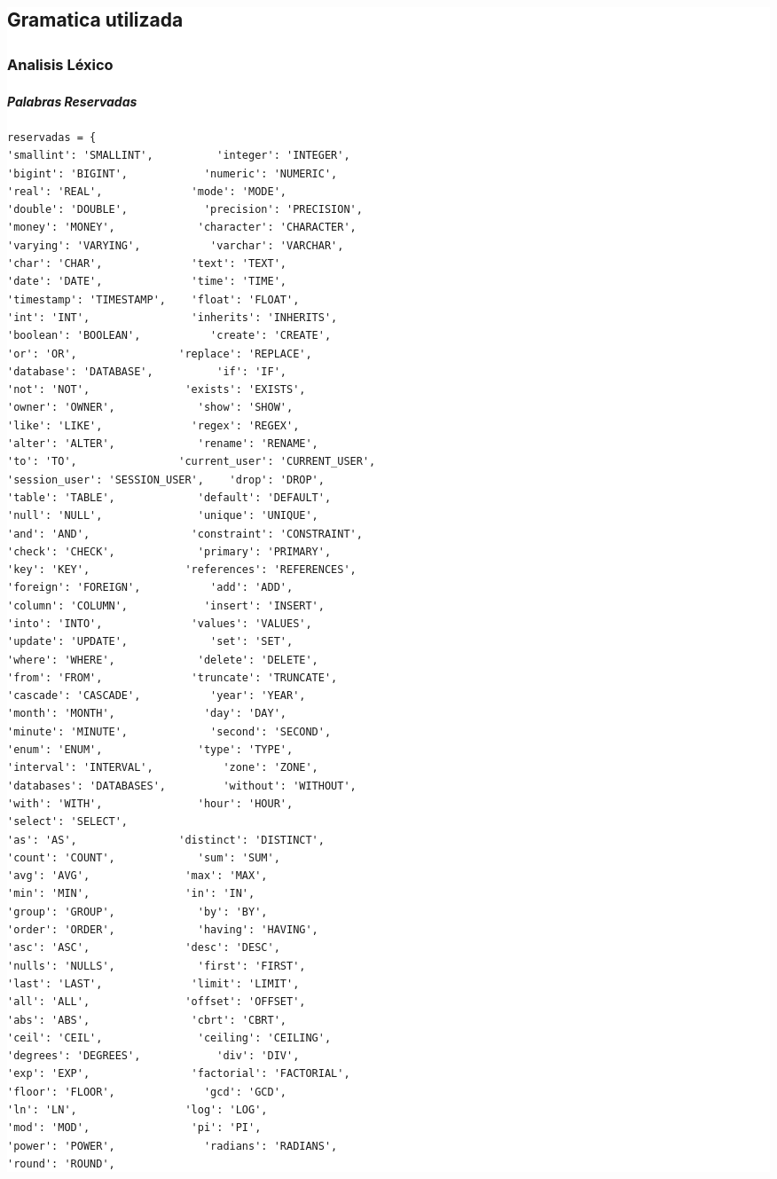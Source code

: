 ## Gramatica utilizada

### Analisis Léxico
#### *Palabras Reservadas*
    reservadas = {
    'smallint': 'SMALLINT',          'integer': 'INTEGER',
    'bigint': 'BIGINT',            'numeric': 'NUMERIC',
    'real': 'REAL',              'mode': 'MODE',
    'double': 'DOUBLE',            'precision': 'PRECISION',
    'money': 'MONEY',             'character': 'CHARACTER',
    'varying': 'VARYING',           'varchar': 'VARCHAR',
    'char': 'CHAR',              'text': 'TEXT',
    'date': 'DATE',              'time': 'TIME',
    'timestamp': 'TIMESTAMP',    'float': 'FLOAT',
    'int': 'INT',                'inherits': 'INHERITS',
    'boolean': 'BOOLEAN',           'create': 'CREATE',
    'or': 'OR',                'replace': 'REPLACE',
    'database': 'DATABASE',          'if': 'IF',
    'not': 'NOT',               'exists': 'EXISTS',
    'owner': 'OWNER',             'show': 'SHOW',
    'like': 'LIKE',              'regex': 'REGEX',
    'alter': 'ALTER',             'rename': 'RENAME',
    'to': 'TO',                'current_user': 'CURRENT_USER',
    'session_user': 'SESSION_USER',    'drop': 'DROP',
    'table': 'TABLE',             'default': 'DEFAULT',
    'null': 'NULL',               'unique': 'UNIQUE',
    'and': 'AND',                'constraint': 'CONSTRAINT',
    'check': 'CHECK',             'primary': 'PRIMARY',
    'key': 'KEY',               'references': 'REFERENCES',
    'foreign': 'FOREIGN',           'add': 'ADD',
    'column': 'COLUMN',            'insert': 'INSERT',
    'into': 'INTO',              'values': 'VALUES',
    'update': 'UPDATE',             'set': 'SET',
    'where': 'WHERE',             'delete': 'DELETE',
    'from': 'FROM',              'truncate': 'TRUNCATE',
    'cascade': 'CASCADE',           'year': 'YEAR',
    'month': 'MONTH',              'day': 'DAY',
    'minute': 'MINUTE',             'second': 'SECOND',
    'enum': 'ENUM',               'type': 'TYPE',
    'interval': 'INTERVAL',           'zone': 'ZONE',
    'databases': 'DATABASES',         'without': 'WITHOUT',
    'with': 'WITH',               'hour': 'HOUR',
    'select': 'SELECT',
    'as': 'AS',                'distinct': 'DISTINCT',
    'count': 'COUNT',             'sum': 'SUM',
    'avg': 'AVG',               'max': 'MAX',
    'min': 'MIN',               'in': 'IN',
    'group': 'GROUP',             'by': 'BY',
    'order': 'ORDER',             'having': 'HAVING',
    'asc': 'ASC',               'desc': 'DESC',
    'nulls': 'NULLS',             'first': 'FIRST',
    'last': 'LAST',              'limit': 'LIMIT',
    'all': 'ALL',               'offset': 'OFFSET',
    'abs': 'ABS',                'cbrt': 'CBRT',
    'ceil': 'CEIL',               'ceiling': 'CEILING',
    'degrees': 'DEGREES',            'div': 'DIV',
    'exp': 'EXP',                'factorial': 'FACTORIAL',
    'floor': 'FLOOR',              'gcd': 'GCD',
    'ln': 'LN',                 'log': 'LOG',
    'mod': 'MOD',                'pi': 'PI',
    'power': 'POWER',              'radians': 'RADIANS',
    'round': 'ROUND',